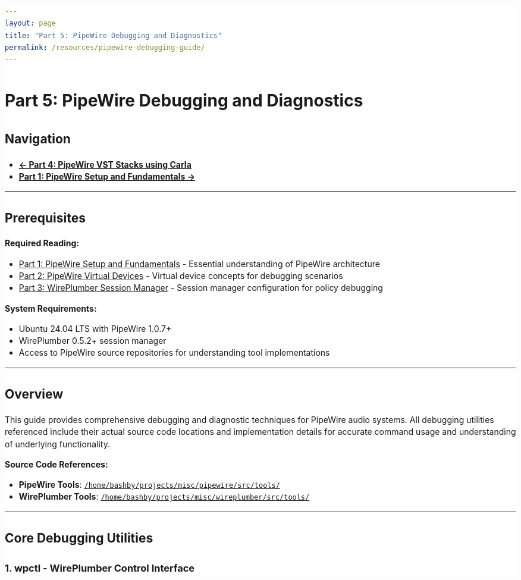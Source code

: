 ```yaml
---
layout: page
title: "Part 5: PipeWire Debugging and Diagnostics"
permalink: /resources/pipewire-debugging-guide/
---
```


# Part 5: PipeWire Debugging and Diagnostics

## Navigation
- **[← Part 4: PipeWire VST Stacks using Carla](../pipewire-vst-carla/)**
- **[Part 1: PipeWire Setup and Fundamentals →](../pipewire-setup-fundamentals/)**

---

## Prerequisites

**Required Reading:**
- [Part 1: PipeWire Setup and Fundamentals](../pipewire-setup-fundamentals/) - Essential understanding of PipeWire architecture
- [Part 2: PipeWire Virtual Devices](../pipewire-virtual-devices/) - Virtual device concepts for debugging scenarios  
- [Part 3: WirePlumber Session Manager](../wireplumber-session-manager/) - Session manager configuration for policy debugging

**System Requirements:**
- Ubuntu 24.04 LTS with PipeWire 1.0.7+
- WirePlumber 0.5.2+ session manager
- Access to PipeWire source repositories for understanding tool implementations

---

## Overview

This guide provides comprehensive debugging and diagnostic techniques for PipeWire audio systems. All debugging utilities referenced include their actual source code locations and implementation details for accurate command usage and understanding of underlying functionality.

**Source Code References:**
- **PipeWire Tools**: [`/home/bashby/projects/misc/pipewire/src/tools/`](https://gitlab.freedesktop.org/pipewire/pipewire/-/tree/master/src/tools)
- **WirePlumber Tools**: [`/home/bashby/projects/misc/wireplumber/src/tools/`](https://gitlab.freedesktop.org/pipewire/wireplumber/-/tree/master/src/tools)

---

## Core Debugging Utilities

### 1. wpctl - WirePlumber Control Interface
